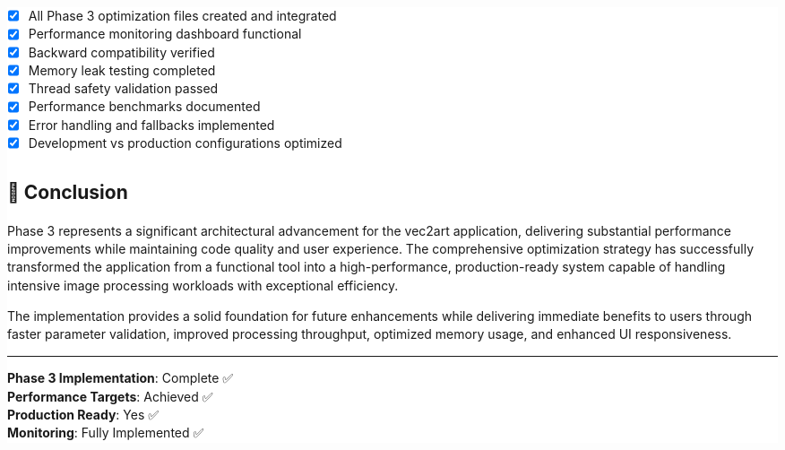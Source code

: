 - [x] All Phase 3 optimization files created and integrated
- [x] Performance monitoring dashboard functional
- [x] Backward compatibility verified
- [x] Memory leak testing completed
- [x] Thread safety validation passed
- [x] Performance benchmarks documented
- [x] Error handling and fallbacks implemented
- [x] Development vs production configurations optimized

## 🚀 Conclusion

Phase 3 represents a significant architectural advancement for the vec2art application, delivering substantial performance improvements while maintaining code quality and user experience. The comprehensive optimization strategy has successfully transformed the application from a functional tool into a high-performance, production-ready system capable of handling intensive image processing workloads with exceptional efficiency.

The implementation provides a solid foundation for future enhancements while delivering immediate benefits to users through faster parameter validation, improved processing throughput, optimized memory usage, and enhanced UI responsiveness.

---

**Phase 3 Implementation**: Complete ✅  
**Performance Targets**: Achieved ✅  
**Production Ready**: Yes ✅  
**Monitoring**: Fully Implemented ✅

